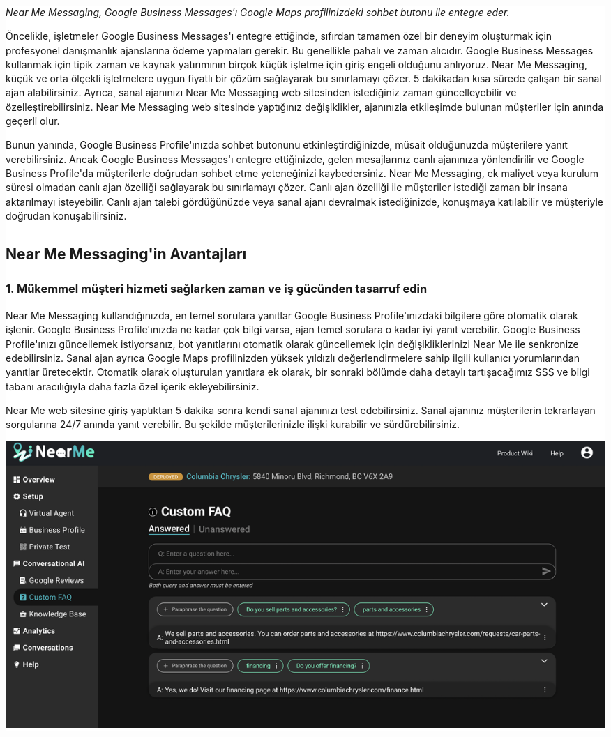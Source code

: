 *Near Me Messaging, Google Business Messages'ı Google Maps profilinizdeki sohbet butonu ile entegre eder.*
</center>

Öncelikle, işletmeler Google Business Messages'ı entegre ettiğinde, sıfırdan tamamen özel bir deneyim oluşturmak için profesyonel danışmanlık ajanslarına ödeme yapmaları gerekir. Bu genellikle pahalı ve zaman alıcıdır. Google Business Messages kullanmak için tipik zaman ve kaynak yatırımının birçok küçük işletme için giriş engeli olduğunu anlıyoruz. Near Me Messaging, küçük ve orta ölçekli işletmelere uygun fiyatlı bir çözüm sağlayarak bu sınırlamayı çözer. 5 dakikadan kısa sürede çalışan bir sanal ajan alabilirsiniz. Ayrıca, sanal ajanınızı Near Me Messaging web sitesinden istediğiniz zaman güncelleyebilir ve özelleştirebilirsiniz. Near Me Messaging web sitesinde yaptığınız değişiklikler, ajanınızla etkileşimde bulunan müşteriler için anında geçerli olur.

Bunun yanında, Google Business Profile'ınızda sohbet butonunu etkinleştirdiğinizde, müsait olduğunuzda müşterilere yanıt verebilirsiniz. Ancak Google Business Messages'ı entegre ettiğinizde, gelen mesajlarınız canlı ajanınıza yönlendirilir ve Google Business Profile'da müşterilerle doğrudan sohbet etme yeteneğinizi kaybedersiniz. Near Me Messaging, ek maliyet veya kurulum süresi olmadan canlı ajan özelliği sağlayarak bu sınırlamayı çözer. Canlı ajan özelliği ile müşteriler istediği zaman bir insana aktarılmayı isteyebilir. Canlı ajan talebi gördüğünüzde veya sanal ajanı devralmak istediğinizde, konuşmaya katılabilir ve müşteriyle doğrudan konuşabilirsiniz.

## Near Me Messaging'in Avantajları

### 1. Mükemmel müşteri hizmeti sağlarken zaman ve iş gücünden tasarruf edin

Near Me Messaging kullandığınızda, en temel sorulara yanıtlar Google Business Profile'ınızdaki bilgilere göre otomatik olarak işlenir. Google Business Profile'ınızda ne kadar çok bilgi varsa, ajan temel sorulara o kadar iyi yanıt verebilir. Google Business Profile'ınızı güncellemek istiyorsanız, bot yanıtlarını otomatik olarak güncellemek için değişikliklerinizi Near Me ile senkronize edebilirsiniz. Sanal ajan ayrıca Google Maps profilinizden yüksek yıldızlı değerlendirmelere sahip ilgili kullanıcı yorumlarından yanıtlar üretecektir. Otomatik olarak oluşturulan yanıtlara ek olarak, bir sonraki bölümde daha detaylı tartışacağımız SSS ve bilgi tabanı aracılığıyla daha fazla özel içerik ekleyebilirsiniz.

Near Me web sitesine giriş yaptıktan 5 dakika sonra kendi sanal ajanınızı test edebilirsiniz. Sanal ajanınız müşterilerin tekrarlayan sorgularına 24/7 anında yanıt verebilir. Bu şekilde müşterilerinizle ilişki kurabilir ve sürdürebilirsiniz.

<center>
<img src="/images/blog/12-near-me-messaging-complements-google-business-messages/2-custom-FAQ.png" alt="Near Me Messaging, sanal ajanı kişiselleştirmek için özel SSS işlevselliği sağlar"/>
